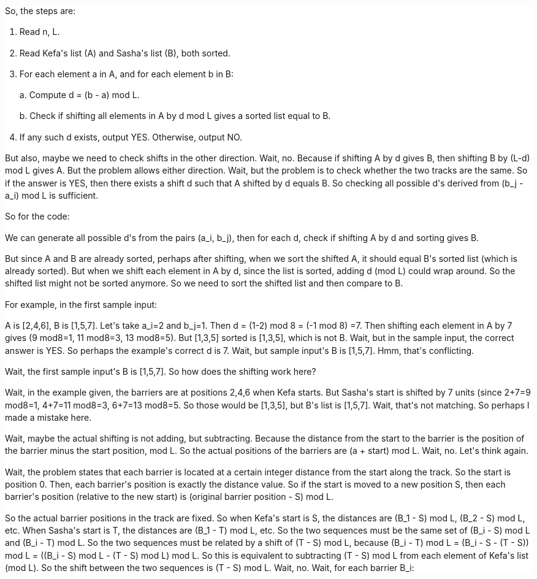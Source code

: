So, the steps are:

1. Read n, L.

2. Read Kefa's list (A) and Sasha's list (B), both sorted.

3. For each element a in A, and for each element b in B:

   a. Compute d = (b - a) mod L.

   b. Check if shifting all elements in A by d mod L gives a sorted list equal to B.

4. If any such d exists, output YES. Otherwise, output NO.

But also, maybe we need to check shifts in the other direction. Wait, no. Because if shifting A by d gives B, then shifting B by (L-d) mod L gives A. But the problem allows either direction. Wait, but the problem is to check whether the two tracks are the same. So if the answer is YES, then there exists a shift d such that A shifted by d equals B. So checking all possible d's derived from (b_j - a_i) mod L is sufficient.

So for the code:

We can generate all possible d's from the pairs (a_i, b_j), then for each d, check if shifting A by d and sorting gives B.

But since A and B are already sorted, perhaps after shifting, when we sort the shifted A, it should equal B's sorted list (which is already sorted). But when we shift each element in A by d, since the list is sorted, adding d (mod L) could wrap around. So the shifted list might not be sorted anymore. So we need to sort the shifted list and then compare to B.

For example, in the first sample input:

A is [2,4,6], B is [1,5,7]. Let's take a_i=2 and b_j=1. Then d = (1-2) mod 8 = (-1 mod 8) =7. Then shifting each element in A by 7 gives (9 mod8=1, 11 mod8=3, 13 mod8=5). But [1,3,5] sorted is [1,3,5], which is not B. Wait, but in the sample input, the correct answer is YES. So perhaps the example's correct d is 7. Wait, but sample input's B is [1,5,7]. Hmm, that's conflicting.

Wait, the first sample input's B is [1,5,7]. So how does the shifting work here?

Wait, in the example given, the barriers are at positions 2,4,6 when Kefa starts. But Sasha's start is shifted by 7 units (since 2+7=9 mod8=1, 4+7=11 mod8=3, 6+7=13 mod8=5. So those would be [1,3,5], but B's list is [1,5,7]. Wait, that's not matching. So perhaps I made a mistake here.

Wait, maybe the actual shifting is not adding, but subtracting. Because the distance from the start to the barrier is the position of the barrier minus the start position, mod L. So the actual positions of the barriers are (a + start) mod L. Wait, no. Let's think again.

Wait, the problem states that each barrier is located at a certain integer distance from the start along the track. So the start is position 0. Then, each barrier's position is exactly the distance value. So if the start is moved to a new position S, then each barrier's position (relative to the new start) is (original barrier position - S) mod L.

So the actual barrier positions in the track are fixed. So when Kefa's start is S, the distances are (B_1 - S) mod L, (B_2 - S) mod L, etc. When Sasha's start is T, the distances are (B_1 - T) mod L, etc. So the two sequences must be the same set of (B_i - S) mod L and (B_i - T) mod L. So the two sequences must be related by a shift of (T - S) mod L, because (B_i - T) mod L = (B_i - S - (T - S)) mod L = ((B_i - S) mod L - (T - S) mod L) mod L. So this is equivalent to subtracting (T - S) mod L from each element of Kefa's list (mod L). So the shift between the two sequences is (T - S) mod L. Wait, no. Wait, for each barrier B_i:
